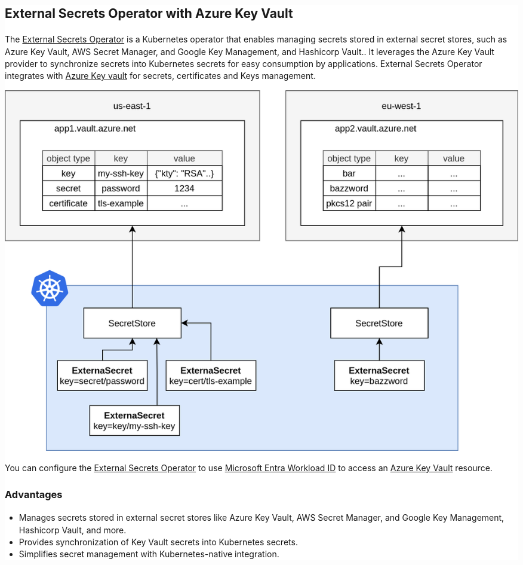 ## External Secrets Operator with Azure Key Vault

The [External Secrets Operator](https://external-secrets.io/latest/) is a Kubernetes operator that enables managing secrets stored in external secret stores, such as Azure Key Vault, AWS Secret Manager, and Google Key Management, and Hashicorp Vault.. It leverages the Azure Key Vault provider to synchronize secrets into Kubernetes secrets for easy consumption by applications. External Secrets Operator integrates with [Azure Key vault](https://azure.microsoft.com/en-us/services/key-vault/) for secrets, certificates and Keys management.

![External Secrets Operator and Key Vault](./images/eso-az-kv-azure-kv.png)

You can configure the [External Secrets Operator](https://external-secrets.io/latest/) to use [Microsoft Entra Workload ID](https://learn.microsoft.com/en-us/azure/aks/workload-identity-overview) to access an [Azure Key Vault](https://learn.microsoft.com/en-us/azure/key-vault/general/basic-concepts) resource.

### Advantages

- Manages secrets stored in external secret stores like Azure Key Vault, AWS Secret Manager, and Google Key Management, Hashicorp Vault, and more.
- Provides synchronization of Key Vault secrets into Kubernetes secrets.
- Simplifies secret management with Kubernetes-native integration.
